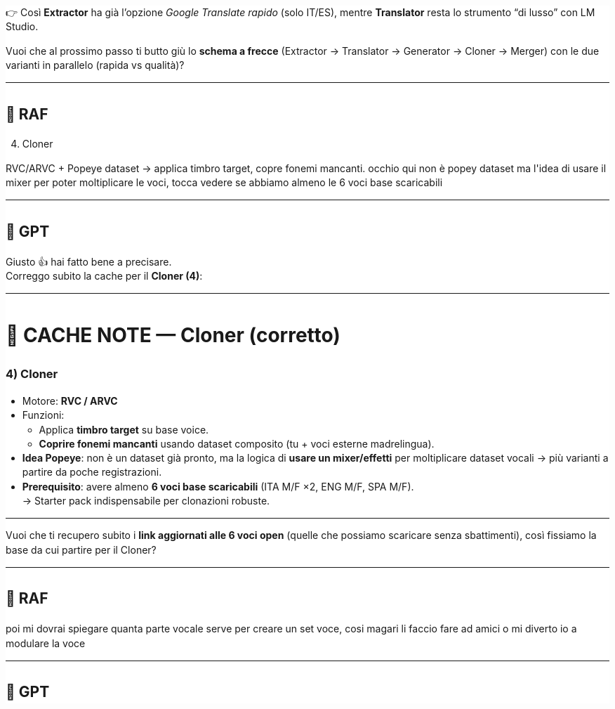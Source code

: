 
👉 Così **Extractor** ha già l’opzione *Google Translate rapido* (solo IT/ES), mentre **Translator** resta lo strumento “di lusso” con LM Studio.  

Vuoi che al prossimo passo ti butto giù lo **schema a frecce** (Extractor → Translator → Generator → Cloner → Merger) con le due varianti in parallelo (rapida vs qualità)?

---

## 👤 **RAF**

4) Cloner

RVC/ARVC + Popeye dataset → applica timbro target, copre fonemi mancanti.
occhio qui non è popey dataset ma l'idea di usare il mixer per poter moltiplicare le voci, tocca vedere se abbiamo almeno le 6 voci base scaricabili

---

## 🤖 **GPT**

Giusto 👍 hai fatto bene a precisare.  
Correggo subito la cache per il **Cloner (4)**:

---

# 📌 CACHE NOTE — Cloner (corretto)

### 4) **Cloner**
- Motore: **RVC / ARVC**  
- Funzioni:  
  - Applica **timbro target** su base voice.  
  - **Coprire fonemi mancanti** usando dataset composito (tu + voci esterne madrelingua).  
- **Idea Popeye**: non è un dataset già pronto, ma la logica di **usare un mixer/effetti** per moltiplicare dataset vocali → più varianti a partire da poche registrazioni.  
- **Prerequisito**: avere almeno **6 voci base scaricabili** (ITA M/F ×2, ENG M/F, SPA M/F).  
  → Starter pack indispensabile per clonazioni robuste.

---

Vuoi che ti recupero subito i **link aggiornati alle 6 voci open** (quelle che possiamo scaricare senza sbattimenti), così fissiamo la base da cui partire per il Cloner?

---

## 👤 **RAF**

poi mi dovrai spiegare quanta parte vocale serve per creare un set voce, cosi magari li faccio fare ad amici o mi diverto io a modulare la voce

---

## 🤖 **GPT**
